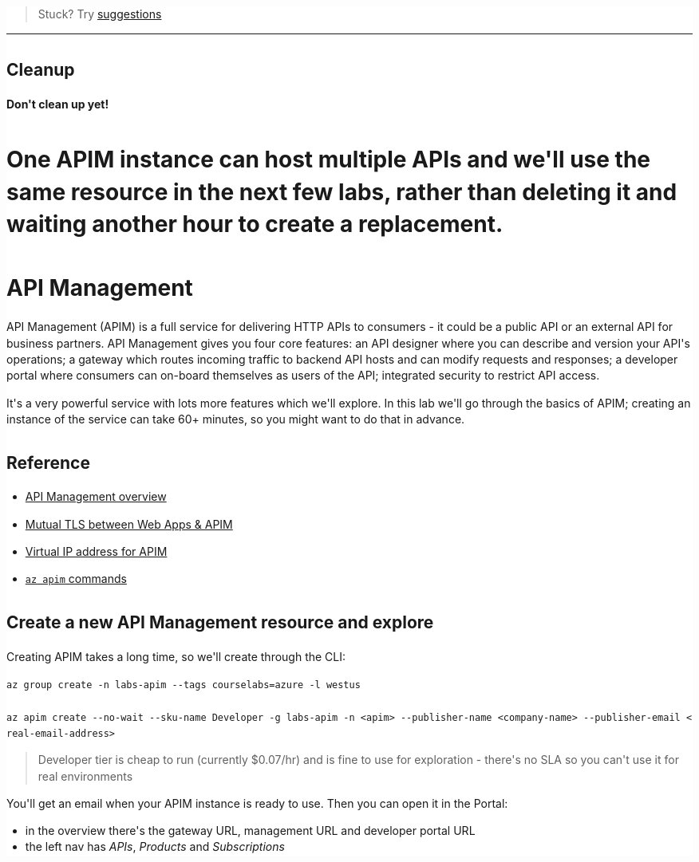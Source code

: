 
> Stuck? Try [suggestions](suggestions.md) 
___

## Cleanup

**Don't clean up yet!** 

One APIM instance can host multiple APIs and we'll use the same resource in the next few labs, rather than deleting it and waiting another hour to create a replacement.
=======
# API Management

API Management (APIM) is a full service for delivering HTTP APIs to consumers - it could be a public API or an external API for business partners. API Management gives you four core features: an API designer where you can describe and version your API's operations; a gateway which routes incoming traffic to backend API hosts and can modify requests and responses; a developer portal where consumers can on-board themselves as users of the API; integrated security to restrict API access.

It's a very powerful service with lots more features which we'll explore. In this lab we'll go through the basics of APIM; creating an instance of the service can take 60+ minutes, so you might want to do that in advance.

## Reference

- [API Management overview](https://learn.microsoft.com/en-us/azure/api-management/api-management-key-concepts)

- [Mutual TLS between Web Apps & APIM](https://learn.microsoft.com/en-us/azure/api-management/api-management-howto-mutual-certificates)

- [Virtual IP address for APIM](https://learn.microsoft.com/en-us/azure/api-management/api-management-howto-ip-addresses)

- [`az apim` commands](https://learn.microsoft.com/en-us/cli/azure/apim?view=azure-cli-latest)

## Create a new API Management resource and explore

Creating APIM takes a long time, so we'll create through the CLI:

```
az group create -n labs-apim --tags courselabs=azure -l westus

az apim create --no-wait --sku-name Developer -g labs-apim -n <apim> --publisher-name <company-name> --publisher-email <real-email-address> 
```

> Developer tier is cheap to run (currently $0.07/hr) and is fine to use for exploration - there's no SLA so you can't use it for real environments

You'll get an email when your APIM instance is ready to use. Then you can open it in the Portal:

- in the overview there's the gateway URL, management URL and developer portal URL
- the left nav has _APIs_, _Products_ and _Subscriptions_
